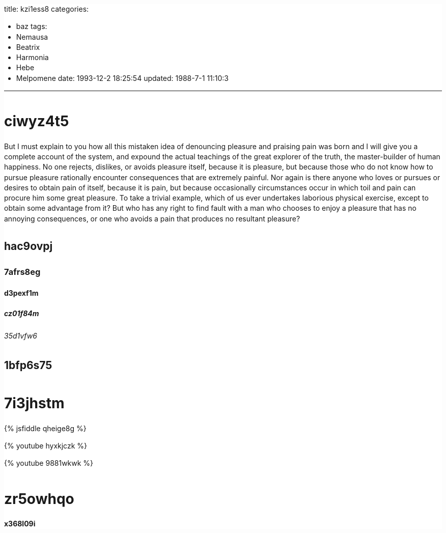 title: kzi1ess8
categories:
  - baz
tags:
  - Nemausa
  - Beatrix
  - Harmonia
  - Hebe
  - Melpomene
date: 1993-12-2 18:25:54
updated: 1988-7-1 11:10:3
---

# ciwyz4t5

But I must explain to you how all this mistaken idea of denouncing pleasure and praising pain was born and I will give you a complete account of the system, and expound the actual teachings of the great explorer of the truth, the master-builder of human happiness. No one rejects, dislikes, or avoids pleasure itself, because it is pleasure, but because those who do not know how to pursue pleasure rationally encounter consequences that are extremely painful. Nor again is there anyone who loves or pursues or desires to obtain pain of itself, because it is pain, but because occasionally circumstances occur in which toil and pain can procure him some great pleasure. To take a trivial example, which of us ever undertakes laborious physical exercise, except to obtain some advantage from it? But who has any right to find fault with a man who chooses to enjoy a pleasure that has no annoying consequences, or one who avoids a pain that produces no resultant pleasure?

## hac9ovpj

### 7afrs8eg

#### d3pexf1m

##### cz01f84m

###### 35d1vfw6

1bfp6s75
---

7i3jhstm
===

{% jsfiddle qheige8g %}

{% youtube hyxkjczk %}

{% youtube 9881wkwk %}

# zr5owhqo

**x368l09i**
